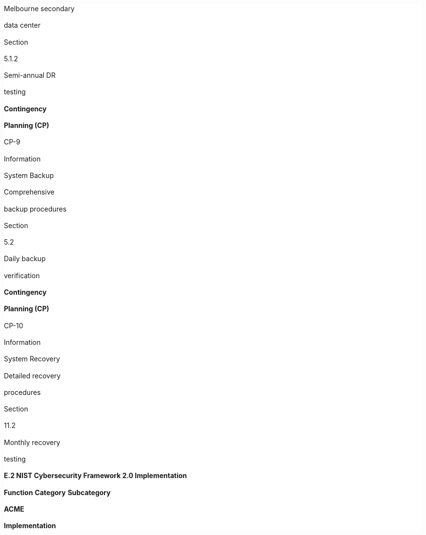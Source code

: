 Melbourne secondary

data center

Section

5.1.2

Semi-annual DR

testing

**Contingency**

**Planning \(CP\)**

CP-9

Information

System Backup

Comprehensive

backup procedures

Section

5.2

Daily backup

verification

**Contingency**

**Planning \(CP\)**

CP-10

Information

System Recovery

Detailed recovery

procedures

Section

11.2

Monthly recovery

testing

**E.2 NIST Cybersecurity Framework 2.0 Implementation**

**Function**
**Category**
**Subcategory**

**ACME**

**Implementation**
